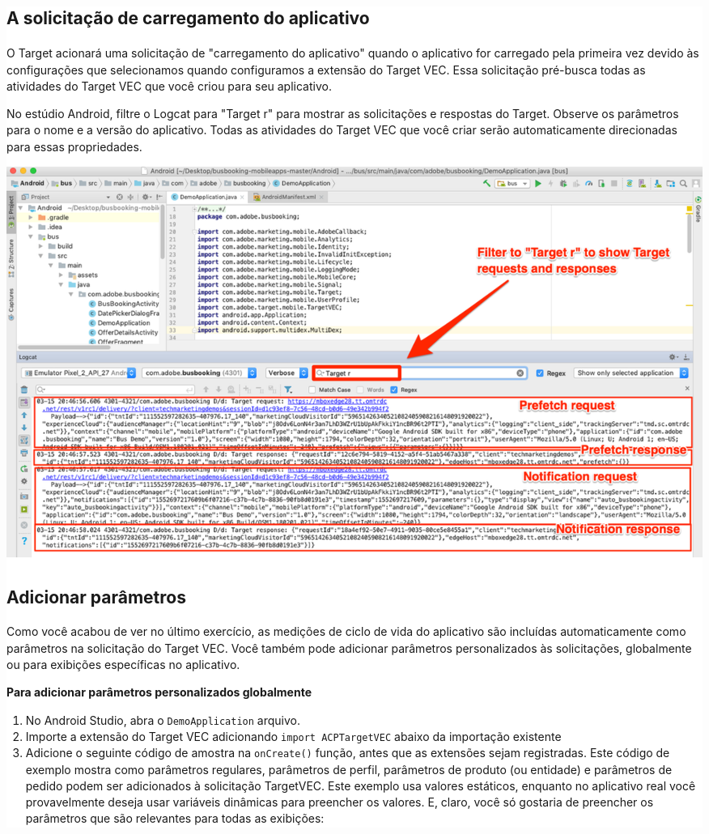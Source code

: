 ## A solicitação de carregamento do aplicativo

O Target acionará uma solicitação de "carregamento do aplicativo" quando o aplicativo for carregado pela primeira vez devido às configurações que selecionamos quando configuramos a extensão do Target VEC. Essa solicitação pré-busca todas as atividades do Target VEC que você criou para seu aplicativo.

No estúdio Android, filtre o Logcat para "Target r" para mostrar as solicitações e respostas do Target. Observe os parâmetros para o nome e a versão do aplicativo. Todas as atividades do Target VEC que você criar serão automaticamente direcionadas para essas propriedades.

![Exibir solicitações de VEC do Target](images/android/mobile-targetvec-viewLogs.png)

## Adicionar parâmetros

Como você acabou de ver no último exercício, as medições de ciclo de vida do aplicativo são incluídas automaticamente como parâmetros na solicitação do Target VEC. Você também pode adicionar parâmetros personalizados às solicitações, globalmente ou para exibições específicas no aplicativo.

**Para adicionar parâmetros personalizados globalmente**

1. No Android Studio, abra o `DemoApplication` arquivo.
1. Importe a extensão do Target VEC adicionando `import ACPTargetVEC` abaixo da importação existente
1. Adicione o seguinte código de amostra na `onCreate()` função, antes que as extensões sejam registradas. Este código de exemplo mostra como parâmetros regulares, parâmetros de perfil, parâmetros de produto (ou entidade) e parâmetros de pedido podem ser adicionados à solicitação TargetVEC. Este exemplo usa valores estáticos, enquanto no aplicativo real você provavelmente deseja usar variáveis dinâmicas para preencher os valores. E, claro, você só gostaria de preencher os parâmetros que são relevantes para todas as exibições:
